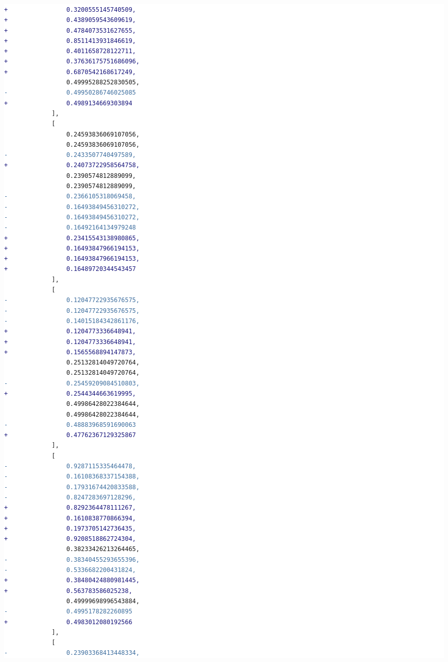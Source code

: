 ```diff
+                0.3200555145740509,
+                0.4389059543609619,
+                0.4784073531627655,
+                0.8511413931846619,
+                0.4011658728122711,
+                0.37636175751686096,
+                0.6870542168617249,
                 0.49995288252830505,
-                0.49950286746025085
+                0.4989134669303894
             ],
             [
                 0.24593836069107056,
                 0.24593836069107056,
-                0.2433507740497589,
+                0.24073722958564758,
                 0.2390574812889099,
                 0.2390574812889099,
-                0.2366105318069458,
-                0.16493849456310272,
-                0.16493849456310272,
-                0.16492164134979248
+                0.23415543138980865,
+                0.16493847966194153,
+                0.16493847966194153,
+                0.16489720344543457
             ],
             [
-                0.12047722935676575,
-                0.12047722935676575,
-                0.14015184342861176,
+                0.1204773336648941,
+                0.1204773336648941,
+                0.1565568894147873,
                 0.25132814049720764,
                 0.25132814049720764,
-                0.25459209084510803,
+                0.2544344663619995,
                 0.49986428022384644,
                 0.49986428022384644,
-                0.48883968591690063
+                0.47762367129325867
             ],
             [
-                0.9287115335464478,
-                0.16108368337154388,
-                0.17931674420833588,
-                0.8247283697128296,
+                0.8292364478111267,
+                0.1610838770866394,
+                0.1973705142736435,
+                0.9208518862724304,
                 0.38233426213264465,
-                0.38340455293655396,
-                0.5336682200431824,
+                0.38480424880981445,
+                0.563783586025238,
                 0.49999698996543884,
-                0.4995178282260895
+                0.4983012080192566
             ],
             [
-                0.23903368413448334,
```